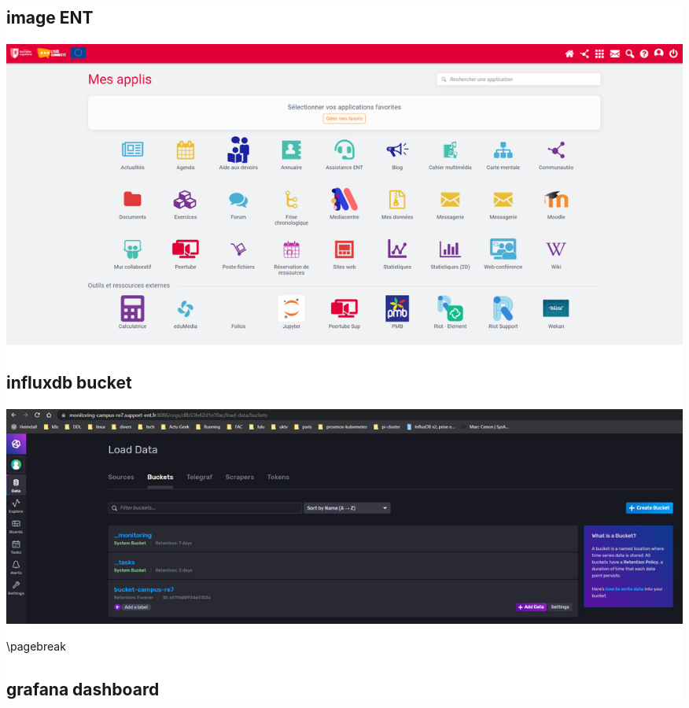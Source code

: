 
## image ENT
![ENT](images/ent.png "ENT")

## influxdb bucket
![bucket Influxdb](images/bucket.png "bucket Influxdb")

\pagebreak

## grafana dashboard